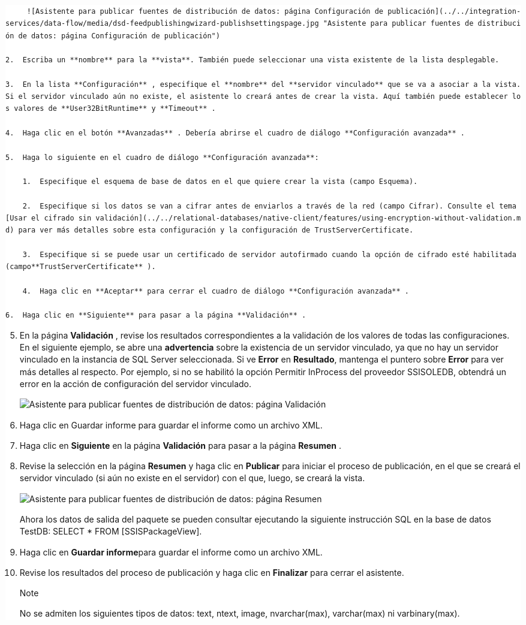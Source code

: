          ![Asistente para publicar fuentes de distribución de datos: página Configuración de publicación](../../integration-services/data-flow/media/dsd-feedpublishingwizard-publishsettingspage.jpg "Asistente para publicar fuentes de distribución de datos: página Configuración de publicación")  
  
    2.  Escriba un **nombre** para la **vista**. También puede seleccionar una vista existente de la lista desplegable.  
  
    3.  En la lista **Configuración** , especifique el **nombre** del **servidor vinculado** que se va a asociar a la vista. Si el servidor vinculado aún no existe, el asistente lo creará antes de crear la vista. Aquí también puede establecer los valores de **User32BitRuntime** y **Timeout** .  
  
    4.  Haga clic en el botón **Avanzadas** . Debería abrirse el cuadro de diálogo **Configuración avanzada** .  
  
    5.  Haga lo siguiente en el cuadro de diálogo **Configuración avanzada**:  
  
        1.  Especifique el esquema de base de datos en el que quiere crear la vista (campo Esquema).  
  
        2.  Especifique si los datos se van a cifrar antes de enviarlos a través de la red (campo Cifrar). Consulte el tema [Usar el cifrado sin validación](../../relational-databases/native-client/features/using-encryption-without-validation.md) para ver más detalles sobre esta configuración y la configuración de TrustServerCertificate.  
  
        3.  Especifique si se puede usar un certificado de servidor autofirmado cuando la opción de cifrado esté habilitada (campo**TrustServerCertificate** ).  
  
        4.  Haga clic en **Aceptar** para cerrar el cuadro de diálogo **Configuración avanzada** .  
  
    6.  Haga clic en **Siguiente** para pasar a la página **Validación** .  
  
5.  En la página **Validación** , revise los resultados correspondientes a la validación de los valores de todas las configuraciones. En el siguiente ejemplo, se abre una **advertencia** sobre la existencia de un servidor vinculado, ya que no hay un servidor vinculado en la instancia de SQL Server seleccionada. Si ve **Error** en **Resultado**, mantenga el puntero sobre **Error** para ver más detalles al respecto. Por ejemplo, si no se habilitó la opción Permitir InProcess del proveedor SSISOLEDB, obtendrá un error en la acción de configuración del servidor vinculado.  
  
     ![Asistente para publicar fuentes de distribución de datos: página Validación](../../integration-services/data-flow/media/dsd-feedpublishingwizard-validationpage.jpg "Asistente para publicar fuentes de distribución de datos: página Validación")  
  
6.  Haga clic en Guardar informe para guardar el informe como un archivo XML.  
  
7.  Haga clic en **Siguiente** en la página **Validación** para pasar a la página **Resumen** .  
  
8.  Revise la selección en la página **Resumen** y haga clic en **Publicar** para iniciar el proceso de publicación, en el que se creará el servidor vinculado (si aún no existe en el servidor) con el que, luego, se creará la vista.  
  
     ![Asistente para publicar fuentes de distribución de datos: página Resumen](../../integration-services/data-flow/media/dsd-feedpublishingwizard-summarypage.jpg "Asistente para publicar fuentes de distribución de datos: página Resumen")  
  
     Ahora los datos de salida del paquete se pueden consultar ejecutando la siguiente instrucción SQL en la base de datos TestDB: SELECT * FROM [SSISPackageView].  
  
9. Haga clic en **Guardar informe**para guardar el informe como un archivo XML.  
  
10. Revise los resultados del proceso de publicación y haga clic en **Finalizar** para cerrar el asistente.  
  
    > [!NOTE]  
    >  No se admiten los siguientes tipos de datos: text, ntext, image, nvarchar(max), varchar(max) ni varbinary(max).  
  